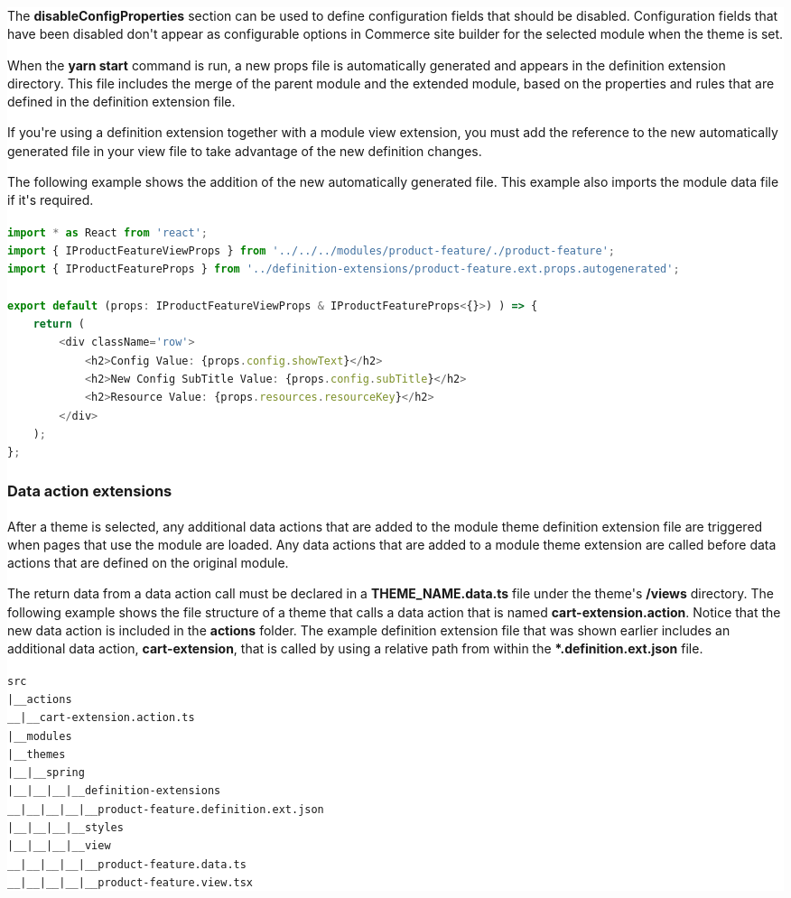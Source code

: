 The **disableConfigProperties** section can be used to define configuration fields that should be disabled. Configuration fields that have been disabled don't appear as configurable options in Commerce site builder for the selected module when the theme is set.

When the **yarn start** command is run, a new props file is automatically generated and appears in the definition extension directory. This file includes the merge of the parent module and the extended module, based on the properties and rules that are defined in the definition extension file.

If you're using a definition extension together with a module view extension, you must add the reference to the new automatically generated file in your view file to take advantage of the new definition changes.

The following example shows the addition of the new automatically generated file. This example also imports the module data file if it's required.

```typescript
import * as React from 'react';
import { IProductFeatureViewProps } from '../../../modules/product-feature/./product-feature';
import { IProductFeatureProps } from '../definition-extensions/product-feature.ext.props.autogenerated';

export default (props: IProductFeatureViewProps & IProductFeatureProps<{}>) ) => {
    return (
        <div className='row'>
            <h2>Config Value: {props.config.showText}</h2>
            <h2>New Config SubTitle Value: {props.config.subTitle}</h2>
            <h2>Resource Value: {props.resources.resourceKey}</h2>
        </div>
    );
};
```

### Data action extensions

After a theme is selected, any additional data actions that are added to the module theme definition extension file are triggered when pages that use the module are loaded. Any data actions that are added to a module theme extension are called before data actions that are defined on the original module.

The return data from a data action call must be declared in a **THEME\_NAME.data.ts** file under the theme's **/views** directory. The following example shows the file structure of a theme that calls a data action that is named **cart-extension.action**. Notice that the new data action is included in the **actions** folder. The example definition extension file that was shown earlier includes an additional data action, **cart-extension**, that is called by using a relative path from within the **\*.definition.ext.json** file.


```text
src
|__actions
__|__cart-extension.action.ts
|__modules
|__themes
|__|__spring
|__|__|__|__definition-extensions
__|__|__|__|__product-feature.definition.ext.json
|__|__|__|__styles
|__|__|__|__view
__|__|__|__|__product-feature.data.ts
__|__|__|__|__product-feature.view.tsx
```
